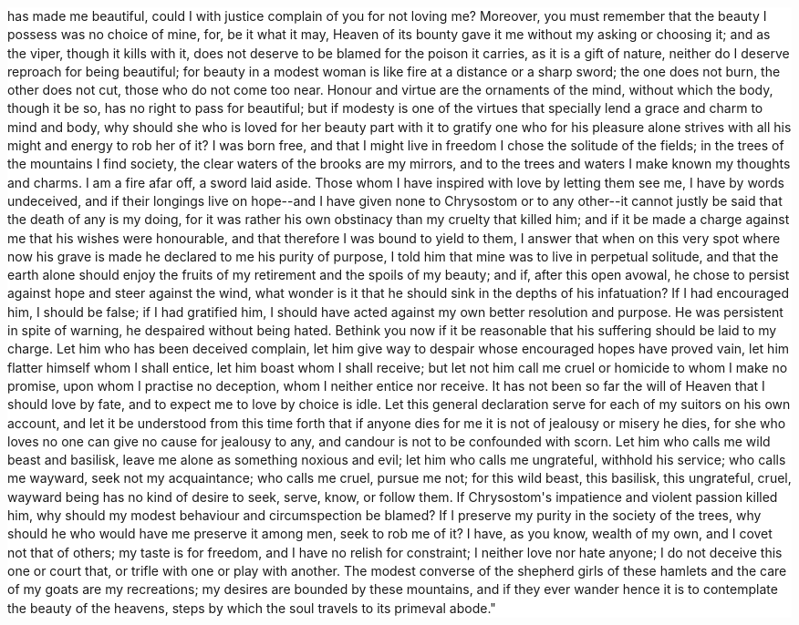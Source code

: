 has made me beautiful, could I with justice complain of you for not
loving me? Moreover, you must remember that the beauty I possess was no
choice of mine, for, be it what it may, Heaven of its bounty gave it me
without my asking or choosing it; and as the viper, though it kills with
it, does not deserve to be blamed for the poison it carries, as it is a
gift of nature, neither do I deserve reproach for being beautiful; for
beauty in a modest woman is like fire at a distance or a sharp sword; the
one does not burn, the other does not cut, those who do not come too
near. Honour and virtue are the ornaments of the mind, without which the
body, though it be so, has no right to pass for beautiful; but if modesty
is one of the virtues that specially lend a grace and charm to mind and
body, why should she who is loved for her beauty part with it to gratify
one who for his pleasure alone strives with all his might and energy to
rob her of it? I was born free, and that I might live in freedom I chose
the solitude of the fields; in the trees of the mountains I find society,
the clear waters of the brooks are my mirrors, and to the trees and
waters I make known my thoughts and charms. I am a fire afar off, a sword
laid aside. Those whom I have inspired with love by letting them see me,
I have by words undeceived, and if their longings live on hope--and I
have given none to Chrysostom or to any other--it cannot justly be said
that the death of any is my doing, for it was rather his own obstinacy
than my cruelty that killed him; and if it be made a charge against me
that his wishes were honourable, and that therefore I was bound to yield
to them, I answer that when on this very spot where now his grave is made
he declared to me his purity of purpose, I told him that mine was to live
in perpetual solitude, and that the earth alone should enjoy the fruits
of my retirement and the spoils of my beauty; and if, after this open
avowal, he chose to persist against hope and steer against the wind, what
wonder is it that he should sink in the depths of his infatuation? If I
had encouraged him, I should be false; if I had gratified him, I should
have acted against my own better resolution and purpose. He was
persistent in spite of warning, he despaired without being hated. Bethink
you now if it be reasonable that his suffering should be laid to my
charge. Let him who has been deceived complain, let him give way to
despair whose encouraged hopes have proved vain, let him flatter himself
whom I shall entice, let him boast whom I shall receive; but let not him
call me cruel or homicide to whom I make no promise, upon whom I practise
no deception, whom I neither entice nor receive. It has not been so far
the will of Heaven that I should love by fate, and to expect me to love
by choice is idle. Let this general declaration serve for each of my
suitors on his own account, and let it be understood from this time forth
that if anyone dies for me it is not of jealousy or misery he dies, for
she who loves no one can give no cause for jealousy to any, and candour
is not to be confounded with scorn. Let him who calls me wild beast and
basilisk, leave me alone as something noxious and evil; let him who calls
me ungrateful, withhold his service; who calls me wayward, seek not my
acquaintance; who calls me cruel, pursue me not; for this wild beast,
this basilisk, this ungrateful, cruel, wayward being has no kind of
desire to seek, serve, know, or follow them. If Chrysostom's impatience
and violent passion killed him, why should my modest behaviour and
circumspection be blamed? If I preserve my purity in the society of the
trees, why should he who would have me preserve it among men, seek to rob
me of it? I have, as you know, wealth of my own, and I covet not that of
others; my taste is for freedom, and I have no relish for constraint; I
neither love nor hate anyone; I do not deceive this one or court that, or
trifle with one or play with another. The modest converse of the shepherd
girls of these hamlets and the care of my goats are my recreations; my
desires are bounded by these mountains, and if they ever wander hence it
is to contemplate the beauty of the heavens, steps by which the soul
travels to its primeval abode."
